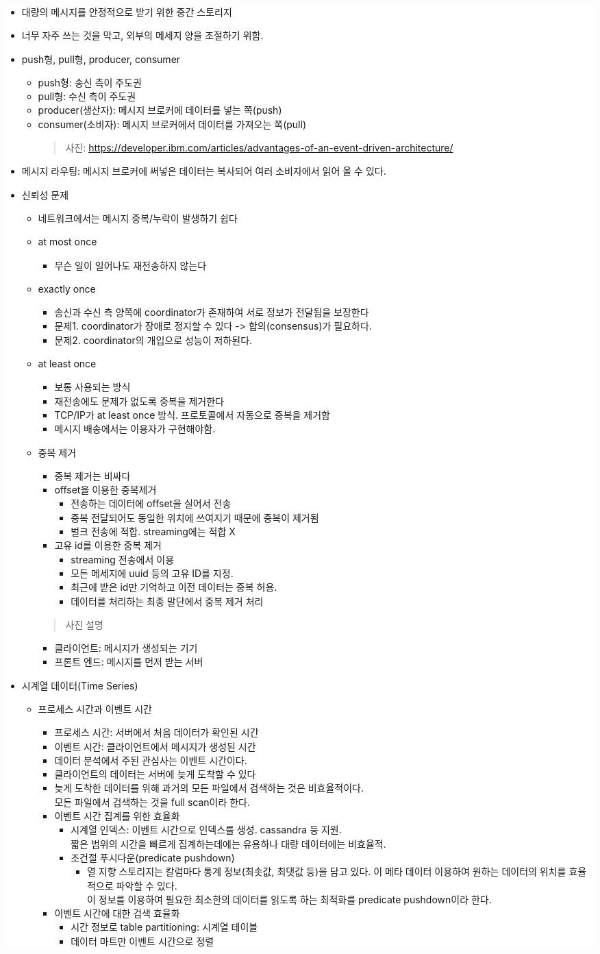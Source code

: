   - 대량의 메시지를 안정적으로 받기 위한 중간 스토리지
  - 너무 자주 쓰는 것을 막고, 외부의 메세지 양을 조절하기 위함.
  - push형, pull형, producer, consumer
    - push형: 송신 측이 주도권
    - pull형: 수신 측이 주도권
    - producer(생산자): 메시지 브로커에 데이터를 넣는 쪽(push)
    - consumer(소비자): 메시지 브로커에서 데이터를 가져오는 쪽(pull)
      > 사진: https://developer.ibm.com/articles/advantages-of-an-event-driven-architecture/
  - 메시지 라우팅: 메시지 브로커에 써넣은 데이터는 복사되어 여러 소비자에서 읽어 올 수 있다.
  - 신뢰성 문제

    - 네트워크에서는 메시지 중복/누락이 발생하기 쉽다
    - at most once
      - 무슨 일이 일어나도 재전송하지 않는다
    - exactly once
      - 송신과 수신 측 양쪽에 coordinator가 존재하여 서로 정보가 전달됨을 보장한다
      - 문제1. coordinator가 장애로 정지할 수 있다 -> 합의(consensus)가 필요하다.
      - 문제2. coordinator의 개입으로 성능이 저하된다.
    - at least once
      - 보통 사용되는 방식
      - 재전송에도 문제가 없도록 중복을 제거한다
      - TCP/IP가 at least once 방식. 프로토콜에서 자동으로 중복을 제거함
      - 메시지 배송에서는 이용자가 구현해야함.
    - 중복 제거

      - 중복 제거는 비싸다
      - offset을 이용한 중복제거
        - 전송하는 데이터에 offset을 실어서 전송
        - 중복 전달되어도 동일한 위치에 쓰여지기 때문에 중복이 제거됨
        - 벌크 전송에 적합. streaming에는 적합 X
      - 고유 id를 이용한 중복 제거
        - streaming 전송에서 이용
        - 모든 메세지에 uuid 등의 고유 ID를 지정.
        - 최근에 받은 id만 기억하고 이전 데이터는 중복 허용.
        - 데이터를 처리하는 최종 말단에서 중복 제거 처리

      > 사진 설명

      - 클라이언트: 메시지가 생성되는 기기
      - 프론트 엔드: 메시지를 먼저 받는 서버

  - 시계열 데이터(Time Series)

    - 프로세스 시간과 이벤트 시간

      - 프로세스 시간: 서버에서 처음 데이터가 확인된 시간
      - 이벤트 시간: 클라이언트에서 메시지가 생성된 시간
      - 데이터 분석에서 주된 관심사는 이벤트 시간이다.
      - 클라이언트의 데이터는 서버에 늦게 도착할 수 있다
      - 늦게 도착한 데이터를 위해 과거의 모든 파일에서 검색하는 것은 비효율적이다. \
        모든 파일에서 검색하는 것을 full scan이라 한다.
      - 이벤트 시간 집계를 위한 효율화
        - 시계열 인덱스: 이벤트 시간으로 인덱스를 생성. cassandra 등 지원. \
          짧은 범위의 시간을 빠르게 집계하는데에는 유용하나 대량 데이터에는 비효율적.
        - 조건절 푸시다운(predicate pushdown)
          - 열 지향 스토리지는 칼럼마다 통계 정보(최솟값, 최댓값 등)을 담고 있다.
            이 메타 데이터 이용하여 원하는 데이터의 위치를 효율적으로 파악할 수 있다. \
            이 정보를 이용하여 필요한 최소한의 데이터를 읽도록 하는 최적화를 predicate pushdown이라 한다.
      - 이벤트 시간에 대한 검색 효율화
        - 시간 정보로 table partitioning: 시계열 테이블
        - 데이터 마트만 이벤트 시간으로 정렬
